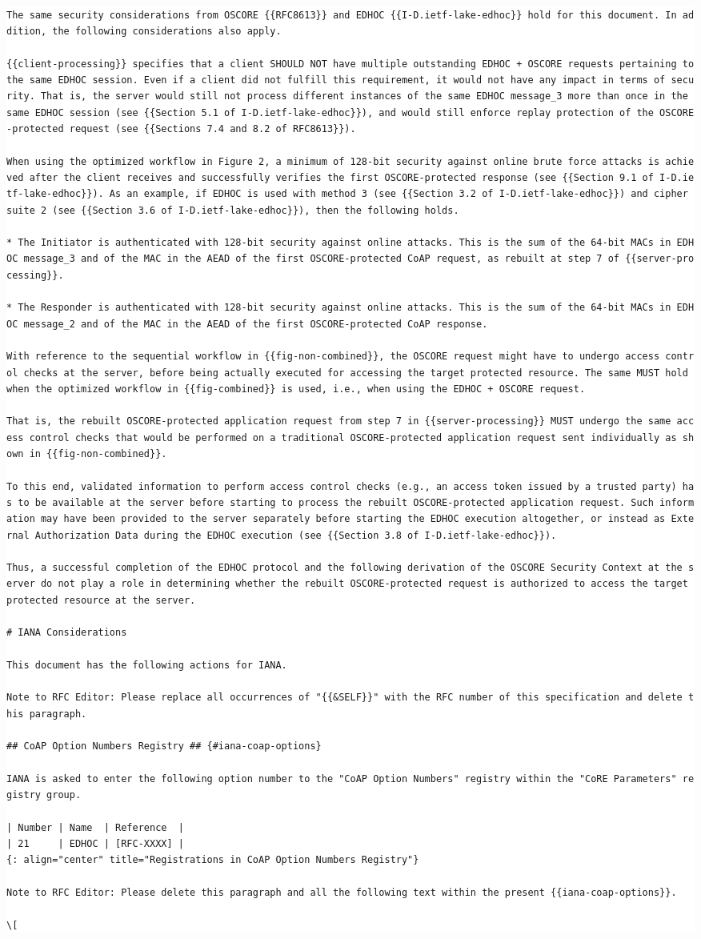 ~~~~~~~~~~~~~~~~~~
The same security considerations from OSCORE {{RFC8613}} and EDHOC {{I-D.ietf-lake-edhoc}} hold for this document. In addition, the following considerations also apply.

{{client-processing}} specifies that a client SHOULD NOT have multiple outstanding EDHOC + OSCORE requests pertaining to the same EDHOC session. Even if a client did not fulfill this requirement, it would not have any impact in terms of security. That is, the server would still not process different instances of the same EDHOC message_3 more than once in the same EDHOC session (see {{Section 5.1 of I-D.ietf-lake-edhoc}}), and would still enforce replay protection of the OSCORE-protected request (see {{Sections 7.4 and 8.2 of RFC8613}}).

When using the optimized workflow in Figure 2, a minimum of 128-bit security against online brute force attacks is achieved after the client receives and successfully verifies the first OSCORE-protected response (see {{Section 9.1 of I-D.ietf-lake-edhoc}}). As an example, if EDHOC is used with method 3 (see {{Section 3.2 of I-D.ietf-lake-edhoc}}) and cipher suite 2 (see {{Section 3.6 of I-D.ietf-lake-edhoc}}), then the following holds.

* The Initiator is authenticated with 128-bit security against online attacks. This is the sum of the 64-bit MACs in EDHOC message_3 and of the MAC in the AEAD of the first OSCORE-protected CoAP request, as rebuilt at step 7 of {{server-processing}}.

* The Responder is authenticated with 128-bit security against online attacks. This is the sum of the 64-bit MACs in EDHOC message_2 and of the MAC in the AEAD of the first OSCORE-protected CoAP response.

With reference to the sequential workflow in {{fig-non-combined}}, the OSCORE request might have to undergo access control checks at the server, before being actually executed for accessing the target protected resource. The same MUST hold when the optimized workflow in {{fig-combined}} is used, i.e., when using the EDHOC + OSCORE request.

That is, the rebuilt OSCORE-protected application request from step 7 in {{server-processing}} MUST undergo the same access control checks that would be performed on a traditional OSCORE-protected application request sent individually as shown in {{fig-non-combined}}.

To this end, validated information to perform access control checks (e.g., an access token issued by a trusted party) has to be available at the server before starting to process the rebuilt OSCORE-protected application request. Such information may have been provided to the server separately before starting the EDHOC execution altogether, or instead as External Authorization Data during the EDHOC execution (see {{Section 3.8 of I-D.ietf-lake-edhoc}}).

Thus, a successful completion of the EDHOC protocol and the following derivation of the OSCORE Security Context at the server do not play a role in determining whether the rebuilt OSCORE-protected request is authorized to access the target protected resource at the server.

# IANA Considerations

This document has the following actions for IANA.

Note to RFC Editor: Please replace all occurrences of "{{&SELF}}" with the RFC number of this specification and delete this paragraph.

## CoAP Option Numbers Registry ## {#iana-coap-options}

IANA is asked to enter the following option number to the "CoAP Option Numbers" registry within the "CoRE Parameters" registry group.

| Number | Name  | Reference  |
| 21     | EDHOC | [RFC-XXXX] |
{: align="center" title="Registrations in CoAP Option Numbers Registry"}

Note to RFC Editor: Please delete this paragraph and all the following text within the present {{iana-coap-options}}.

\[
~~~~~~~~~~~~~~~~~~